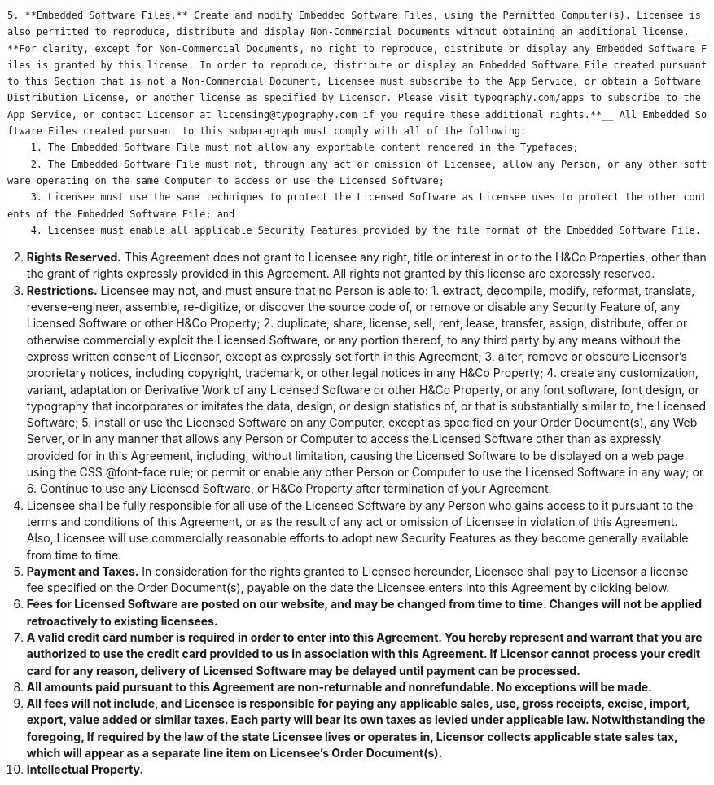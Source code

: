     5. **Embedded Software Files.** Create and modify Embedded Software Files, using the Permitted Computer(s). Licensee is also permitted to reproduce, distribute and display Non-Commercial Documents without obtaining an additional license. __**For clarity, except for Non-Commercial Documents, no right to reproduce, distribute or display any Embedded Software Files is granted by this license. In order to reproduce, distribute or display an Embedded Software File created pursuant to this Section that is not a Non-Commercial Document, Licensee must subscribe to the App Service, or obtain a Software Distribution License, or another license as specified by Licensor. Please visit typography.com/apps to subscribe to the App Service, or contact Licensor at licensing@typography.com if you require these additional rights.**__ All Embedded Software Files created pursuant to this subparagraph must comply with all of the following:
        1. The Embedded Software File must not allow any exportable content rendered in the Typefaces;
        2. The Embedded Software File must not, through any act or omission of Licensee, allow any Person, or any other software operating on the same Computer to access or use the Licensed Software;
        3. Licensee must use the same techniques to protect the Licensed Software as Licensee uses to protect the other contents of the Embedded Software File; and
        4. Licensee must enable all applicable Security Features provided by the file format of the Embedded Software File.
  2. **Rights Reserved.** This Agreement does not grant to Licensee any right, title or interest in or to the H&Co Properties, other than the grant of rights expressly provided in this Agreement. All rights not granted by this license are expressly reserved.
  3. **Restrictions.** Licensee may not, and must ensure that no Person is able to:
    1. extract, decompile, modify, reformat, translate, reverse-engineer, assemble, re-digitize, or discover the source code of, or remove or disable any Security Feature of, any Licensed Software or other H&Co Property;
    2. duplicate, share, license, sell, rent, lease, transfer, assign, distribute, offer or otherwise commercially exploit the Licensed Software, or any portion thereof, to any third party by any means without the express written consent of Licensor, except as expressly set forth in this Agreement;
    3. alter, remove or obscure Licensor’s proprietary notices, including copyright, trademark, or other legal notices in any H&Co Property;
    4. create any customization, variant, adaptation or Derivative Work of any Licensed Software or other H&Co Property, or any font software, font design, or typography that incorporates or imitates the data, design, or design statistics of, or that is substantially similar to, the Licensed Software;
    5. install or use the Licensed Software on any Computer, except as specified on your Order Document(s), any Web Server, or in any manner that allows any Person or Computer to access the Licensed Software other than as expressly provided for in this Agreement, including, without limitation, causing the Licensed Software to be displayed on a web page using the CSS @font-face rule; or permit or enable any other Person or Computer to use the Licensed Software in any way; or
    6. Continue to use any Licensed Software, or H&Co Property after termination of your Agreement.
  4. Licensee shall be fully responsible for all use of the Licensed Software by any Person who gains access to it pursuant to the terms and conditions of this Agreement, or as the result of any act or omission of Licensee in violation of this Agreement. Also, Licensee will use commercially reasonable efforts to adopt new Security Features as they become generally available from time to time.
3. **Payment and Taxes.** In consideration for the rights granted to Licensee hereunder, Licensee shall pay to Licensor a license fee specified on the Order Document(s), payable on the date the Licensee enters into this Agreement by clicking below.
  1. **Fees for Licensed Software are posted on our website, and may be changed from time to time. Changes will not be applied retroactively to existing licensees.**
  2. **A valid credit card number is required in order to enter into this Agreement. You hereby represent and warrant that you are authorized to use the credit card provided to us in association with this Agreement. If Licensor cannot process your credit card for any reason, delivery of Licensed Software may be delayed until payment can be processed.**
  3. **All amounts paid pursuant to this Agreement are non-returnable and nonrefundable. No exceptions will be made.**
  4. **All fees will not include, and Licensee is responsible for paying any applicable sales, use, gross receipts, excise, import, export, value added or similar taxes. Each party will bear its own taxes as levied under applicable law. Notwithstanding the foregoing, If required by the law of the state Licensee lives or operates in, Licensor collects applicable state sales tax, which will appear as a separate line item on Licensee’s Order Document(s).**
4. **Intellectual Property.**
